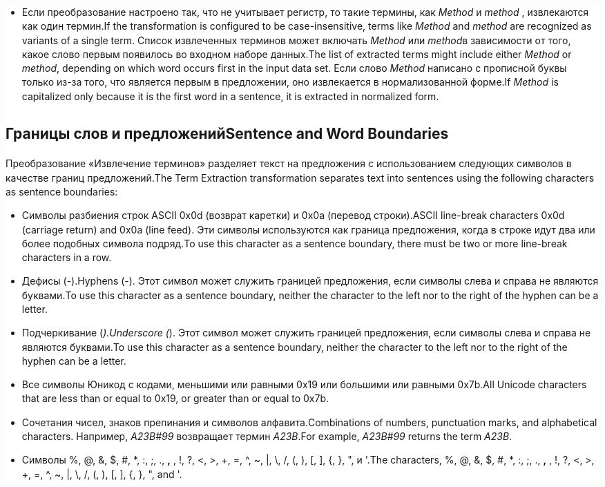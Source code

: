 -   <span data-ttu-id="bdc7f-208">Если преобразование настроено так, что не учитывает регистр, то такие термины, как *Method* и *method* , извлекаются как один термин.</span><span class="sxs-lookup"><span data-stu-id="bdc7f-208">If the transformation is configured to be case-insensitive, terms like *Method* and *method* are recognized as variants of a single term.</span></span> <span data-ttu-id="bdc7f-209">Список извлеченных терминов может включать *Method* или *method*в зависимости от того, какое слово первым появилось во входном наборе данных.</span><span class="sxs-lookup"><span data-stu-id="bdc7f-209">The list of extracted terms might include either *Method* or *method*, depending on which word occurs first in the input data set.</span></span> <span data-ttu-id="bdc7f-210">Если слово *Method* написано с прописной буквы только из-за того, что является первым в предложении, оно извлекается в нормализованной форме.</span><span class="sxs-lookup"><span data-stu-id="bdc7f-210">If *Method* is capitalized only because it is the first word in a sentence, it is extracted in normalized form.</span></span>  
  
## <a name="sentence-and-word-boundaries"></a><span data-ttu-id="bdc7f-211">Границы слов и предложений</span><span class="sxs-lookup"><span data-stu-id="bdc7f-211">Sentence and Word Boundaries</span></span>  
 <span data-ttu-id="bdc7f-212">Преобразование «Извлечение терминов» разделяет текст на предложения с использованием следующих символов в качестве границ предложений.</span><span class="sxs-lookup"><span data-stu-id="bdc7f-212">The Term Extraction transformation separates text into sentences using the following characters as sentence boundaries:</span></span>  
  
-   <span data-ttu-id="bdc7f-213">Символы разбиения строк ASCII 0x0d (возврат каретки) и 0x0a (перевод строки).</span><span class="sxs-lookup"><span data-stu-id="bdc7f-213">ASCII line-break characters 0x0d (carriage return) and 0x0a (line feed).</span></span> <span data-ttu-id="bdc7f-214">Эти символы используются как граница предложения, когда в строке идут два или более подобных символа подряд.</span><span class="sxs-lookup"><span data-stu-id="bdc7f-214">To use this character as a sentence boundary, there must be two or more line-break characters in a row.</span></span>  
  
-   <span data-ttu-id="bdc7f-215">Дефисы (-).</span><span class="sxs-lookup"><span data-stu-id="bdc7f-215">Hyphens (-).</span></span> <span data-ttu-id="bdc7f-216">Этот символ может служить границей предложения, если символы слева и справа не являются буквами.</span><span class="sxs-lookup"><span data-stu-id="bdc7f-216">To use this character as a sentence boundary, neither the character to the left nor to the right of the hyphen can be a letter.</span></span>  
  
-   <span data-ttu-id="bdc7f-217">Подчеркивание (_).</span><span class="sxs-lookup"><span data-stu-id="bdc7f-217">Underscore (_).</span></span> <span data-ttu-id="bdc7f-218">Этот символ может служить границей предложения, если символы слева и справа не являются буквами.</span><span class="sxs-lookup"><span data-stu-id="bdc7f-218">To use this character as a sentence boundary, neither the character to the left nor to the right of the hyphen can be a letter.</span></span>  
  
-   <span data-ttu-id="bdc7f-219">Все символы Юникод с кодами, меньшими или равными 0x19 или большими или равными 0x7b.</span><span class="sxs-lookup"><span data-stu-id="bdc7f-219">All Unicode characters that are less than or equal to 0x19, or greater than or equal to 0x7b.</span></span>  
  
-   <span data-ttu-id="bdc7f-220">Сочетания чисел, знаков препинания и символов алфавита.</span><span class="sxs-lookup"><span data-stu-id="bdc7f-220">Combinations of numbers, punctuation marks, and alphabetical characters.</span></span> <span data-ttu-id="bdc7f-221">Например, *A23B#99* возвращает термин *A23B*.</span><span class="sxs-lookup"><span data-stu-id="bdc7f-221">For example, *A23B#99* returns the term *A23B*.</span></span>  
  
-   <span data-ttu-id="bdc7f-222">Символы %, @, &, $, #, \*, :, ;, ., **,** , !, ?, \<, >, +, =, ^, ~, |, \\, /, (, ), [, ], {, }, ", и '.</span><span class="sxs-lookup"><span data-stu-id="bdc7f-222">The characters, %, @, &, $, #, \*, :, ;, ., **,** , !, ?, \<, >, +, =, ^, ~, |, \\, /, (, ), [, ], {, }, ", and '.</span></span>  
  